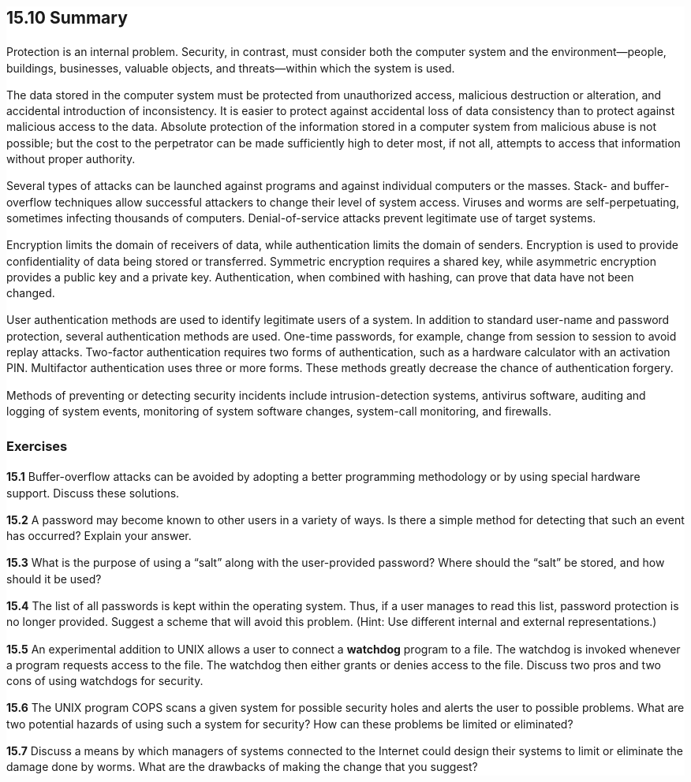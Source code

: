 ## 15.10 Summary

Protection is an internal problem. Security, in contrast, must consider both the computer system and the environment—people, buildings, businesses, valuable objects, and threats—within which the system is used.

The data stored in the computer system must be protected from unauthorized access, malicious destruction or alteration, and accidental introduction of inconsistency. It is easier to protect against accidental loss of data consistency than to protect against malicious access to the data. Absolute protection of the information stored in a computer system from malicious abuse is not possible; but the cost to the perpetrator can be made sufficiently high to deter most, if not all, attempts to access that information without proper authority.

Several types of attacks can be launched against programs and against individual computers or the masses. Stack- and buffer-overflow techniques allow successful attackers to change their level of system access. Viruses and worms are self-perpetuating, sometimes infecting thousands of computers. Denial-of-service attacks prevent legitimate use of target systems.

Encryption limits the domain of receivers of data, while authentication limits the domain of senders. Encryption is used to provide confidentiality of data being stored or transferred. Symmetric encryption requires a shared key, while asymmetric encryption provides a public key and a private key. Authentication, when combined with hashing, can prove that data have not been changed.

User authentication methods are used to identify legitimate users of a system. In addition to standard user-name and password protection, several authentication methods are used. One-time passwords, for example, change from session to session to avoid replay attacks. Two-factor authentication requires two forms of authentication, such as a hardware calculator with an activation PIN. Multifactor authentication uses three or more forms. These methods greatly decrease the chance of authentication forgery.

Methods of preventing or detecting security incidents include intrusion-detection systems, antivirus software, auditing and logging of system events, monitoring of system software changes, system-call monitoring, and firewalls.

### Exercises

**15.1** Buffer-overflow attacks can be avoided by adopting a better programming methodology or by using special hardware support. Discuss these solutions.

**15.2** A password may become known to other users in a variety of ways. Is there a simple method for detecting that such an event has occurred? Explain your answer.

**15.3** What is the purpose of using a “salt” along with the user-provided password? Where should the “salt” be stored, and how should it be used?

**15.4** The list of all passwords is kept within the operating system. Thus, if a user manages to read this list, password protection is no longer provided. Suggest a scheme that will avoid this problem. (Hint: Use different internal and external representations.)

**15.5** An experimental addition to UNIX allows a user to connect a **watchdog** program to a file. The watchdog is invoked whenever a program requests access to the file. The watchdog then either grants or denies access to the file. Discuss two pros and two cons of using watchdogs for security.

**15.6** The UNIX program COPS scans a given system for possible security holes and alerts the user to possible problems. What are two potential hazards of using such a system for security? How can these problems be limited or eliminated?

**15.7** Discuss a means by which managers of systems connected to the Internet could design their systems to limit or eliminate the damage done by worms. What are the drawbacks of making the change that you suggest?

